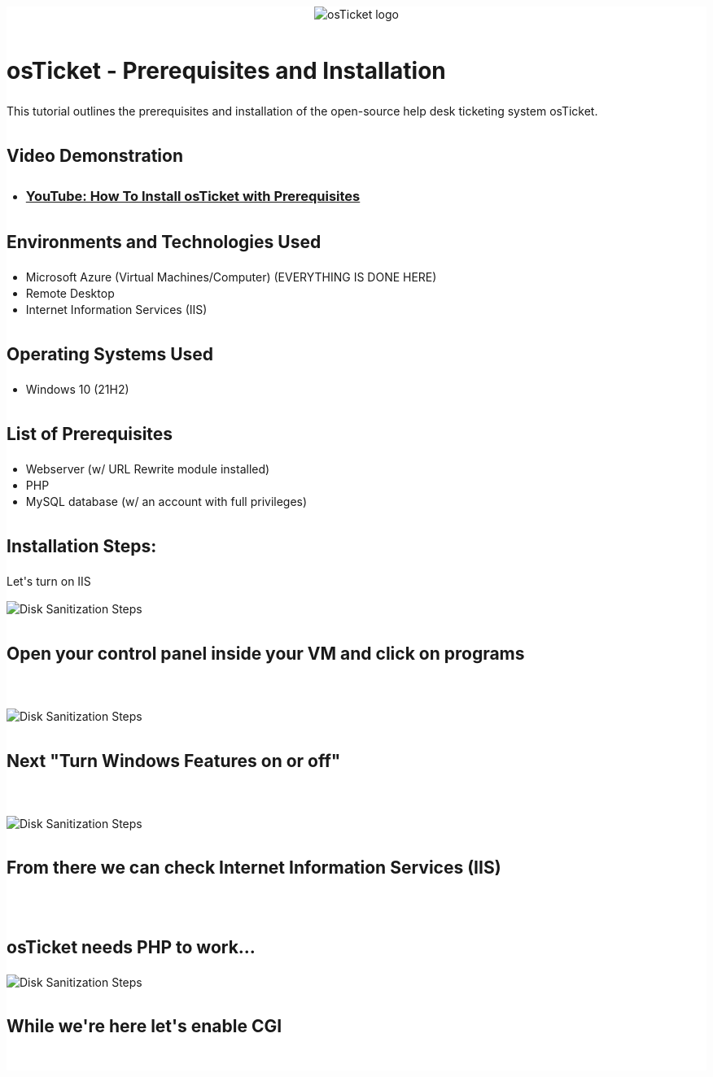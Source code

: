 <p align="center">
<img src="https://i.imgur.com/Clzj7Xs.png" alt="osTicket logo"/>
</p>

<h1>osTicket - Prerequisites and Installation</h1>
This tutorial outlines the prerequisites and installation of the open-source help desk ticketing system osTicket.<br />


<h2>Video Demonstration</h2>

- ### [YouTube: How To Install osTicket with Prerequisites](https://www.youtube.com)

<h2>Environments and Technologies Used</h2>

- Microsoft Azure (Virtual Machines/Computer) (EVERYTHING IS DONE HERE)
- Remote Desktop
- Internet Information Services (IIS)

<h2>Operating Systems Used </h2>

- Windows 10</b> (21H2)

<h2>List of Prerequisites</h2>

- Webserver (w/ URL Rewrite module installed)
- PHP
- MySQL database (w/ an account with full privileges)

<h2>Installation Steps:</h2>
Let's turn on IIS
<p>
<img src="https://i.imgur.com/mNMxUjz.png" height="80%" width="80%" alt="Disk Sanitization Steps"/>
</p>
<p>
<h2>Open your control panel inside your VM and click on programs </h2>

</p>
<br />

<p>
<img src="https://i.imgur.com/cIQc9Jw.png" height="80%" width="80%" alt="Disk Sanitization Steps"/>
</p>
<p>
<h2>Next "Turn Windows Features on or off"</h2>
</p>
<br />

<p>
<img src="https://i.imgur.com/BNRK4fi.png" height="80%" width="80%" alt="Disk Sanitization Steps"/>
</p>
<p>
<h2>From there we can check Internet Information Services (IIS)</h2>
</p>
<br />
<h2>osTicket needs PHP to work...</h2>
<p>
<img src="https://i.imgur.com/Orh3bYC.png" height="80%" width="80%" alt="Disk Sanitization Steps"/>
</p>
<p>
<h2>While we're here let's enable CGI</h2>
</p>
<br />
